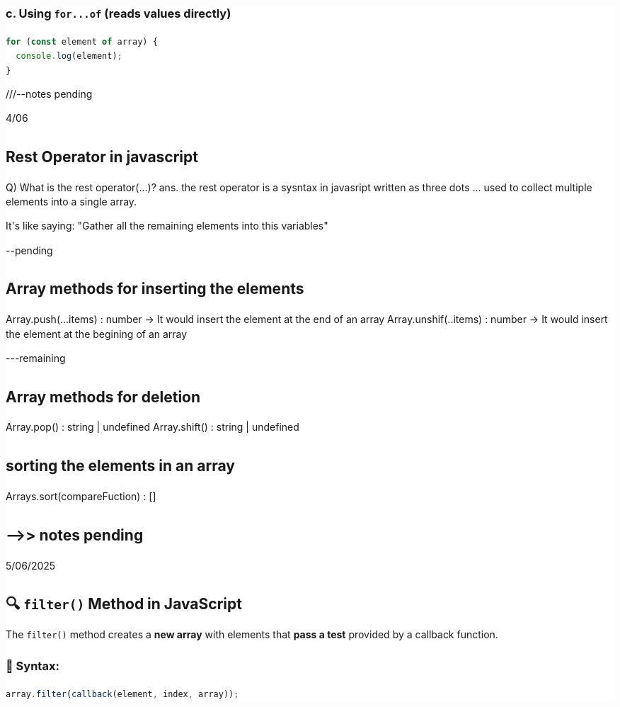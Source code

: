 ### c. Using `for...of` (reads values directly)

```js
for (const element of array) {
  console.log(element);
}
```

///--notes pending

4/06

## Rest Operator in javascript

Q) What is the rest operator(...)?
ans. the rest operator is a sysntax in javasript written as three dots ... used to collect multiple elements into a single array.

It's like saying: "Gather all the remaining elements into this variables"

--pending

## Array methods for inserting the elements

Array.push(...items) : number -> It would insert the element at the end of an array
Array.unshif(..items) : number -> It would insert the element at the begining of an array

---remaining

## Array methods for deletion

Array.pop() : string | undefined
Array.shift() : string | undefined

## sorting the elements in an array

Arrays.sort(compareFuction) : []

## -->> notes pending

5/06/2025

## 🔍 `filter()` Method in JavaScript

The `filter()` method creates a **new array** with elements that **pass a test** provided by a callback function.

### 📌 Syntax:

```javascript
array.filter(callback(element, index, array));
```
